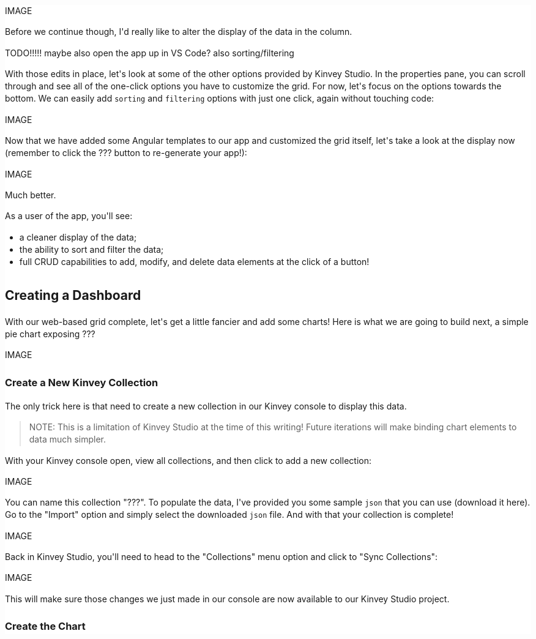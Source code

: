 IMAGE

Before we continue though, I'd really like to alter the display of the data in the column.

TODO!!!!! maybe also open the app up in VS Code? also sorting/filtering

With those edits in place, let's look at some of the other options provided by Kinvey Studio. In the properties pane, you can scroll through and see all of the one-click options you have to customize the grid. For now, let's focus on the options towards the bottom. We can easily add `sorting` and `filtering` options with just one click, again without touching code:

IMAGE

Now that we have added some Angular templates to our app and customized the grid itself, let's take a look at the display now (remember to click the ??? button to re-generate your app!):

IMAGE

Much better.

As a user of the app, you'll see:

- a cleaner display of the data;
- the ability to sort and filter the data;
- full CRUD capabilities to add, modify, and delete data elements at the click of a button!

## Creating a Dashboard

With our web-based grid complete, let's get a little fancier and add some charts! Here is what we are going to build next, a simple pie chart exposing ???

IMAGE

### Create a New Kinvey Collection

The only trick here is that need to create a new collection in our Kinvey console to display this data.

> NOTE: This is a limitation of Kinvey Studio at the time of this writing! Future iterations will make binding chart elements to data much simpler.

With your Kinvey console open, view all collections, and then click to add a new collection:

IMAGE

You can name this collection "???". To populate the data, I've provided you some sample `json` that you can use (download it here). Go to the "Import" option and simply select the downloaded `json` file. And with that your collection is complete!

IMAGE

Back in Kinvey Studio, you'll need to head to the "Collections" menu option and click to "Sync Collections":

IMAGE

This will make sure those changes we just made in our console are now available to our Kinvey Studio project.

### Create the Chart
